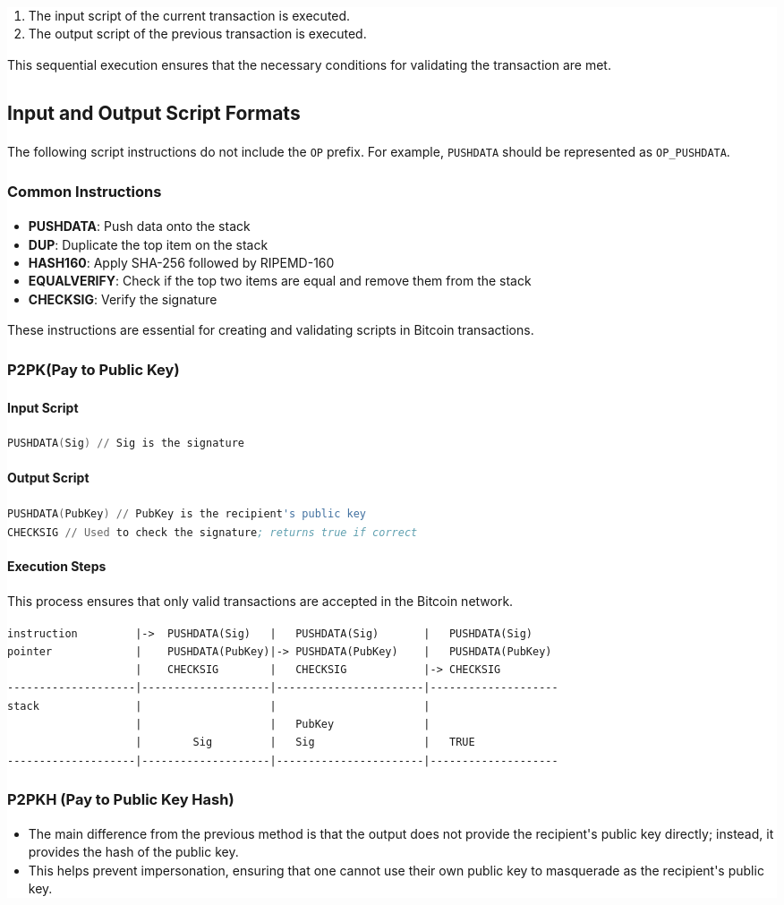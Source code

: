 1. The input script of the current transaction is executed.
2. The output script of the previous transaction is executed.

This sequential execution ensures that the necessary conditions for validating the transaction are met.

## Input and Output Script Formats

The following script instructions do not include the `OP` prefix. For example, `PUSHDATA` should be represented as `OP_PUSHDATA`. 

### Common Instructions

- **PUSHDATA**: Push data onto the stack
- **DUP**: Duplicate the top item on the stack
- **HASH160**: Apply SHA-256 followed by RIPEMD-160
- **EQUALVERIFY**: Check if the top two items are equal and remove them from the stack
- **CHECKSIG**: Verify the signature

These instructions are essential for creating and validating scripts in Bitcoin transactions.
### P2PK(Pay to Public Key)

#### Input Script
```asm
PUSHDATA(Sig) // Sig is the signature
```

#### Output Script
```asm
PUSHDATA(PubKey) // PubKey is the recipient's public key
CHECKSIG // Used to check the signature; returns true if correct
```

#### Execution Steps
This process ensures that only valid transactions are accepted in the Bitcoin network.
```
instruction         |->  PUSHDATA(Sig)   |   PUSHDATA(Sig)       |   PUSHDATA(Sig)
pointer             |    PUSHDATA(PubKey)|-> PUSHDATA(PubKey)    |   PUSHDATA(PubKey)
                    |    CHECKSIG        |   CHECKSIG            |-> CHECKSIG
--------------------|--------------------|-----------------------|--------------------
stack               |                    |                       |
                    |                    |   PubKey              |
                    |        Sig         |   Sig                 |   TRUE
--------------------|--------------------|-----------------------|--------------------
```


### P2PKH (Pay to Public Key Hash)

- The main difference from the previous method is that the output does not provide the recipient's public key directly; instead, it provides the hash of the public key.
- This helps prevent impersonation, ensuring that one cannot use their own public key to masquerade as the recipient's public key.
